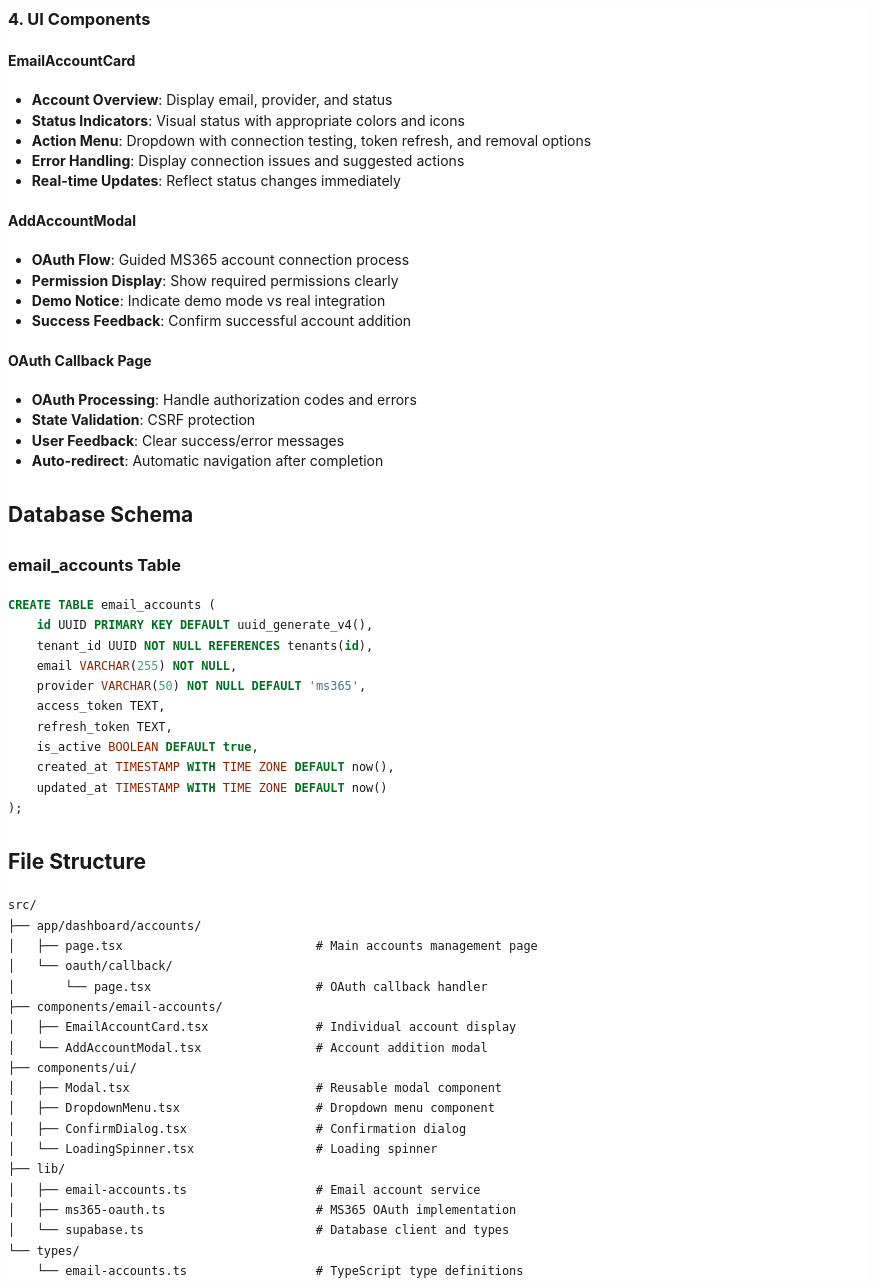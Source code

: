 ### 4. UI Components

#### EmailAccountCard
- **Account Overview**: Display email, provider, and status
- **Status Indicators**: Visual status with appropriate colors and icons
- **Action Menu**: Dropdown with connection testing, token refresh, and removal options
- **Error Handling**: Display connection issues and suggested actions
- **Real-time Updates**: Reflect status changes immediately

#### AddAccountModal
- **OAuth Flow**: Guided MS365 account connection process
- **Permission Display**: Show required permissions clearly
- **Demo Notice**: Indicate demo mode vs real integration
- **Success Feedback**: Confirm successful account addition

#### OAuth Callback Page
- **OAuth Processing**: Handle authorization codes and errors
- **State Validation**: CSRF protection
- **User Feedback**: Clear success/error messages
- **Auto-redirect**: Automatic navigation after completion

## Database Schema

### email_accounts Table

```sql
CREATE TABLE email_accounts (
    id UUID PRIMARY KEY DEFAULT uuid_generate_v4(),
    tenant_id UUID NOT NULL REFERENCES tenants(id),
    email VARCHAR(255) NOT NULL,
    provider VARCHAR(50) NOT NULL DEFAULT 'ms365',
    access_token TEXT,
    refresh_token TEXT,
    is_active BOOLEAN DEFAULT true,
    created_at TIMESTAMP WITH TIME ZONE DEFAULT now(),
    updated_at TIMESTAMP WITH TIME ZONE DEFAULT now()
);
```

## File Structure

```
src/
├── app/dashboard/accounts/
│   ├── page.tsx                           # Main accounts management page
│   └── oauth/callback/
│       └── page.tsx                       # OAuth callback handler
├── components/email-accounts/
│   ├── EmailAccountCard.tsx               # Individual account display
│   └── AddAccountModal.tsx                # Account addition modal
├── components/ui/
│   ├── Modal.tsx                          # Reusable modal component
│   ├── DropdownMenu.tsx                   # Dropdown menu component
│   ├── ConfirmDialog.tsx                  # Confirmation dialog
│   └── LoadingSpinner.tsx                 # Loading spinner
├── lib/
│   ├── email-accounts.ts                  # Email account service
│   ├── ms365-oauth.ts                     # MS365 OAuth implementation
│   └── supabase.ts                        # Database client and types
└── types/
    └── email-accounts.ts                  # TypeScript type definitions
```
